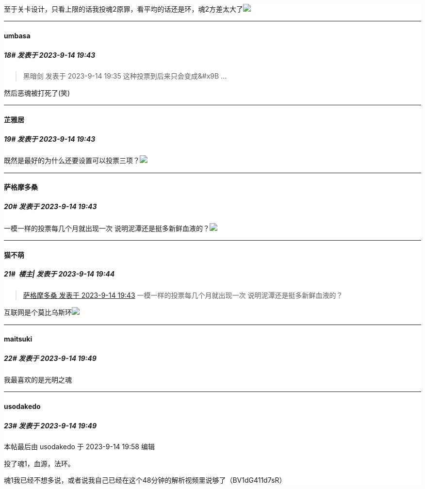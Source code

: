 至于关卡设计，只看上限的话我投魂2原罪，看平均的话还是环，魂2方差太大了<img src="https://static.saraba1st.com/image/smiley/face2017/004.gif" referrerpolicy="no-referrer">

*****

####  umbasa  
##### 18#       发表于 2023-9-14 19:43

<blockquote>黑暗剑 发表于 2023-9-14 19:35
这种投票到后来只会变成&amp;#x9B ...</blockquote>
然后恶魂被打死了(笑)

*****

####  芷雅居  
##### 19#       发表于 2023-9-14 19:43

既然是最好的为什么还要设置可以投票三项？<img src="https://static.saraba1st.com/image/smiley/face2017/004.gif" referrerpolicy="no-referrer">

*****

####  萨格摩多桑  
##### 20#       发表于 2023-9-14 19:43

一模一样的投票每几个月就出现一次 说明泥潭还是挺多新鲜血液的？<img src="https://static.saraba1st.com/image/smiley/face2017/037.png" referrerpolicy="no-referrer">

*****

####  猫不萌  
##### 21#         楼主| 发表于 2023-9-14 19:44

<blockquote><a href="httphttps://bbs.saraba1st.com/2b/forum.php?mod=redirect&amp;goto=findpost&amp;pid=62406374&amp;ptid=2152775" target="_blank">萨格摩多桑 发表于 2023-9-14 19:43</a>
一模一样的投票每几个月就出现一次 说明泥潭还是挺多新鲜血液的？</blockquote>
互联网是个莫比乌斯环<img src="https://static.saraba1st.com/image/smiley/face2017/076.png" referrerpolicy="no-referrer">

*****

####  maitsuki  
##### 22#       发表于 2023-9-14 19:49

我最喜欢的是光明之魂

*****

####  usodakedo  
##### 23#       发表于 2023-9-14 19:49

 本帖最后由 usodakedo 于 2023-9-14 19:58 编辑 

投了魂1，血源，法环。

魂1我已经不想多说，或者说我自己已经在这个48分钟的解析视频里说够了（BV1dG411d7sR）

